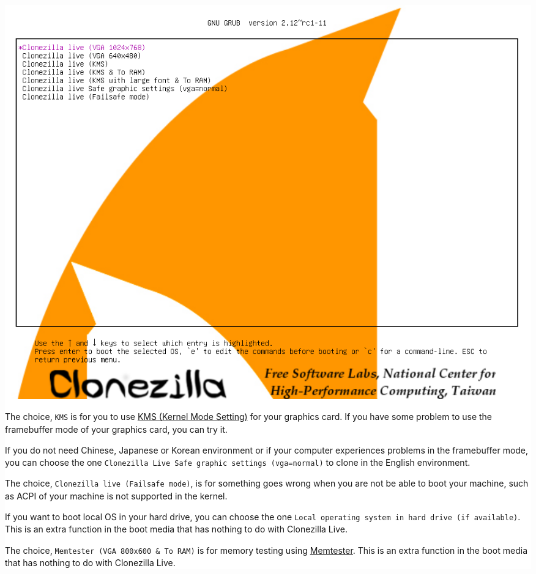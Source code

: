 ![Sub-boot menu](./images/restore-disk-image/ocs-01-b-sub-boot-menu.png)

The choice, `KMS` is for you to use [KMS (Kernel Mode Setting)](https://en.wikipedia.org/wiki/Kernel_mode-setting) for your graphics card. If you have some problem to use the framebuffer mode of your graphics card, you can try it.

If you do not need Chinese, Japanese or Korean environment or if your computer experiences problems in the framebuffer mode, you can choose the one `Clonezilla Live Safe graphic settings (vga=normal)` to clone in the English environment.

The choice, `Clonezilla live (Failsafe mode)`, is for something goes wrong when you are not be able to boot your machine, such as ACPI of your machine is not supported in the kernel.

If you want to boot local OS in your hard drive, you can choose the one `Local operating system in hard drive (if available)`. This is an extra function in the boot media that has nothing to do with Clonezilla Live.

The choice, `Memtester (VGA 800x600 & To RAM)` is for memory testing using [Memtester](https://github.com/jnavila/memtester). This is an extra function in the boot media that has nothing to do with Clonezilla Live.
